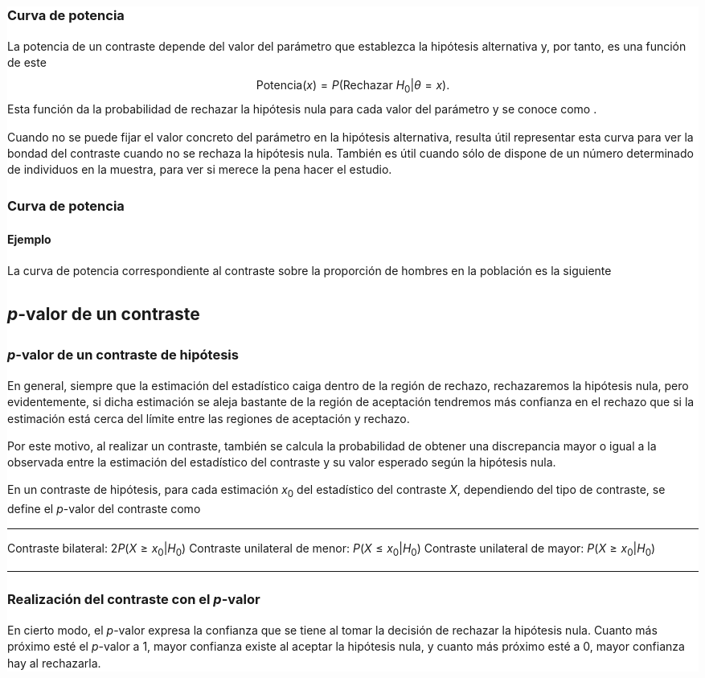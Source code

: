### Curva de potencia

La potencia de un contraste depende del valor del parámetro que
establezca la hipótesis alternativa y, por tanto, es una función de este
$$\text{Potencia}(x)= P(\text{Rechazar }H_0|\theta=x).$$ Esta función da
la probabilidad de rechazar la hipótesis nula para cada valor del
parámetro y se conoce como .

Cuando no se puede fijar el valor concreto del parámetro en la hipótesis
alternativa, resulta útil representar esta curva para ver la bondad del
contraste cuando no se rechaza la hipótesis nula. También es útil cuando
sólo de dispone de un número determinado de individuos en la muestra,
para ver si merece la pena hacer el estudio.

### Curva de potencia

#### Ejemplo

La curva de potencia correspondiente al contraste sobre la proporción de
hombres en la población es la siguiente

$p$-valor de un contraste
-------------------------

### $p$-valor de un contraste de hipótesis

En general, siempre que la estimación del estadístico caiga dentro de la
región de rechazo, rechazaremos la hipótesis nula, pero evidentemente,
si dicha estimación se aleja bastante de la región de aceptación
tendremos más confianza en el rechazo que si la estimación está cerca
del límite entre las regiones de aceptación y rechazo.

Por este motivo, al realizar un contraste, también se calcula la
probabilidad de obtener una discrepancia mayor o igual a la observada
entre la estimación del estadístico del contraste y su valor esperado
según la hipótesis nula.

En un contraste de hipótesis, para cada estimación $x_0$ del estadístico
del contraste $X$, dependiendo del tipo de contraste, se define el
$p$-valor del contraste como

  -------------------------------- ---------------------
  Contraste bilateral:             $2P(X\geq x_0|H_0)$
  Contraste unilateral de menor:   $P(X\leq x_0|H_0)$
  Contraste unilateral de mayor:   $P(X\geq x_0|H_0)$
  -------------------------------- ---------------------

### Realización del contraste con el $p$-valor

En cierto modo, el $p$-valor expresa la confianza que se tiene al tomar
la decisión de rechazar la hipótesis nula. Cuanto más próximo esté el
$p$-valor a 1, mayor confianza existe al aceptar la hipótesis nula, y
cuanto más próximo esté a 0, mayor confianza hay al rechazarla.
